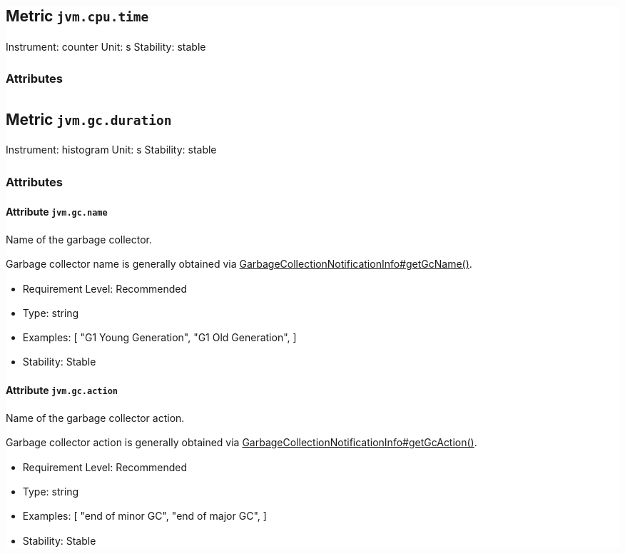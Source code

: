 ## Metric `jvm.cpu.time`

Instrument: counter
Unit: s
Stability: stable

### Attributes


  
## Metric `jvm.gc.duration`

Instrument: histogram
Unit: s
Stability: stable

### Attributes


#### Attribute `jvm.gc.name`

Name of the garbage collector.


Garbage collector name is generally obtained via [GarbageCollectionNotificationInfo#getGcName()](https://docs.oracle.com/en/java/javase/11/docs/api/jdk.management/com/sun/management/GarbageCollectionNotificationInfo.html#getGcName()).

- Requirement Level: Recommended
  
- Type: string
- Examples: [
    "G1 Young Generation",
    "G1 Old Generation",
]
  
- Stability: Stable
  
  
#### Attribute `jvm.gc.action`

Name of the garbage collector action.


Garbage collector action is generally obtained via [GarbageCollectionNotificationInfo#getGcAction()](https://docs.oracle.com/en/java/javase/11/docs/api/jdk.management/com/sun/management/GarbageCollectionNotificationInfo.html#getGcAction()).

- Requirement Level: Recommended
  
- Type: string
- Examples: [
    "end of minor GC",
    "end of major GC",
]
  
- Stability: Stable
  